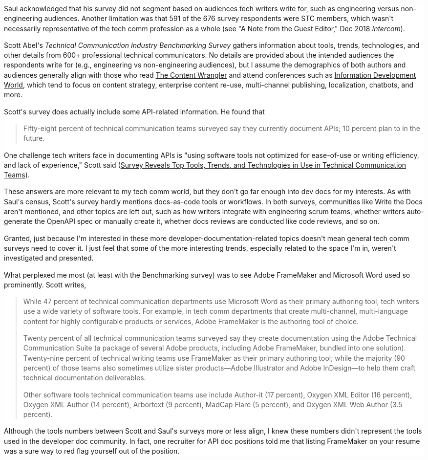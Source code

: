 Saul acknowledged that his survey did not segment based on audiences tech writers write for, such as engineering versus non-engineering audiences. Another limitation was that 591 of the 676 survey respondents were STC members, which wasn't necessarily representative of the tech comm profession as a whole (see "A Note from the Guest Editor," Dec 2018 *Intercom*).

Scott Abel's *Technical Communication Industry Benchmarking Survey* gathers information about tools, trends, technologies, and other details from 600+ professional technical communicators. No details are provided about the intended audiences the respondents write for (e.g., engineering vs non-engineering audiences), but I assume the demographics of both authors and audiences generally align with those who read [The Content Wrangler](http://contentwrangler.com) and attend conferences such as [Information Development World](https://www.informationdevelopmentworld.com/), which tend to focus on content strategy, enterprise content re-use, multi-channel publishing, localization, chatbots, and more.

Scott's survey does actually include some API-related information. He found that

> Fifty-eight percent of technical communication teams surveyed say they currently document APIs; 10 percent plan to in the future.

One challenge tech writers face in documenting APIs is "using software tools not optimized for ease-of-use or writing efficiency, and lack of experience," Scott said ([Survey Reveals Top Tools, Trends, and Technologies in Use in Technical Communication Teams](https://www.stc.org/intercom/2019/01/survey-reveals-top-tools-trends-and-technologies-in-use-in-technical-communication-teams/)).

These answers are more relevant to my tech comm world, but they don't go far enough into dev docs for my interests. As with Saul's census, Scott's survey hardly mentions docs-as-code tools or workflows. In both surveys, communities like Write the Docs aren't mentioned, and other topics are left out, such as how writers integrate with engineering scrum teams, whether writers auto-generate the OpenAPI spec or manually create it, whether docs reviews are conducted like code reviews, and so on.

Granted, just because I'm interested in these more developer-documentation-related topics doesn't mean general tech comm surveys need to cover it. I just feel that some of the more interesting trends, especially related to the space I'm in, weren't investigated and presented.

What perplexed me most (at least with the Benchmarking survey) was to see Adobe FrameMaker and Microsoft Word used so prominently. Scott writes,

> While 47 percent of technical communication departments use Microsoft Word as their primary authoring tool, tech writers use a wide variety of software tools. For example, in tech comm departments that create multi-channel, multi-language content for highly configurable products or services, Adobe FrameMaker is the authoring tool of choice.
>
> Twenty percent of all technical communication teams surveyed say they create documentation using the Adobe Technical Communication Suite (a package of several Adobe products, including Adobe FrameMaker, bundled into one solution). Twenty-nine percent of technical writing teams use FrameMaker as their primary authoring tool; while the majority (90 percent) of those teams also sometimes utilize sister products—Adobe Illustrator and Adobe InDesign—to help them craft technical documentation deliverables.
>
> Other software tools technical communication teams use include Author-it (17 percent), Oxygen XML Editor (16 percent), Oxygen XML Author (14 percent), Arbortext (9 percent), MadCap Flare (5 percent), and Oxygen XML Web Author (3.5 percent).

Although the tools numbers between Scott and Saul's surveys more or less align, I knew these numbers didn't represent the tools used in the developer doc community. In fact, one recruiter for API doc positions told me that listing FrameMaker on your resume was a sure way to red flag yourself out of the position.
